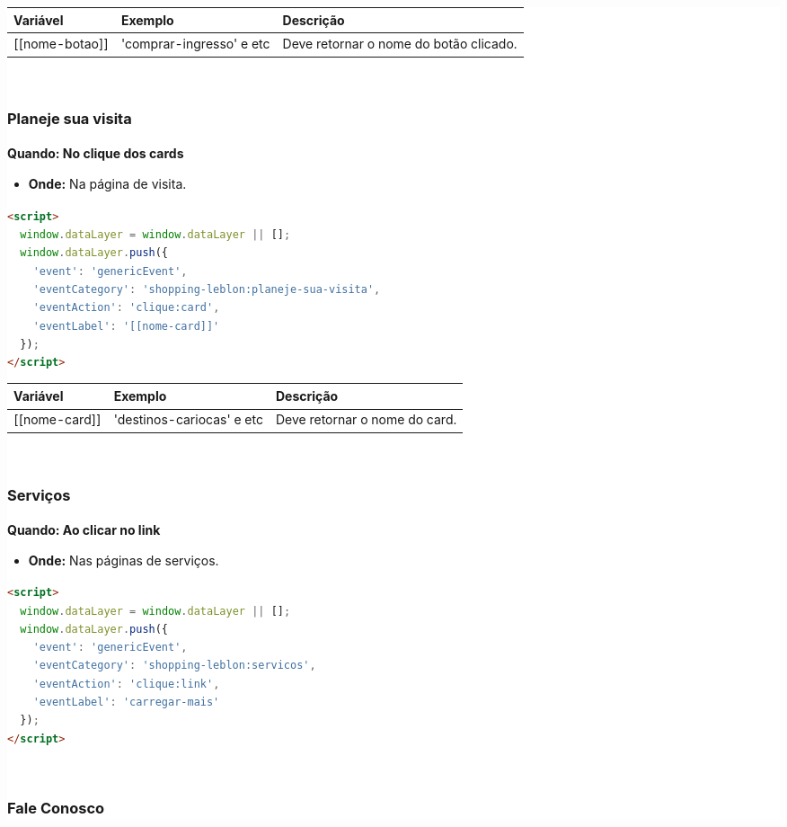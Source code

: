 | Variável        | Exemplo                               | Descrição                         |
| :-------------- | :------------------------------------ | :-------------------------------- |
| [[nome-botao]] | 'comprar-ingresso' e etc | Deve retornar o nome do botão clicado. |


<br />

### Planeje sua visita

**Quando: No clique dos cards**<br />

- **Onde:** Na página de visita.

    
```html
<script>
  window.dataLayer = window.dataLayer || [];
  window.dataLayer.push({
    'event': 'genericEvent',
    'eventCategory': 'shopping-leblon:planeje-sua-visita',
    'eventAction': 'clique:card',
    'eventLabel': '[[nome-card]]'
  });
</script>
```

| Variável        | Exemplo                               | Descrição                         |
| :-------------- | :------------------------------------ | :-------------------------------- |
| [[nome-card]] | 'destinos-cariocas' e etc |  Deve retornar o nome do card. |


<br />


### Serviços

**Quando: Ao clicar no link**<br />

- **Onde:** Nas páginas de serviços.

    
```html
<script>
  window.dataLayer = window.dataLayer || [];
  window.dataLayer.push({
    'event': 'genericEvent',
    'eventCategory': 'shopping-leblon:servicos',
    'eventAction': 'clique:link',
    'eventLabel': 'carregar-mais'
  });
</script>
```

<br />

### Fale Conosco
